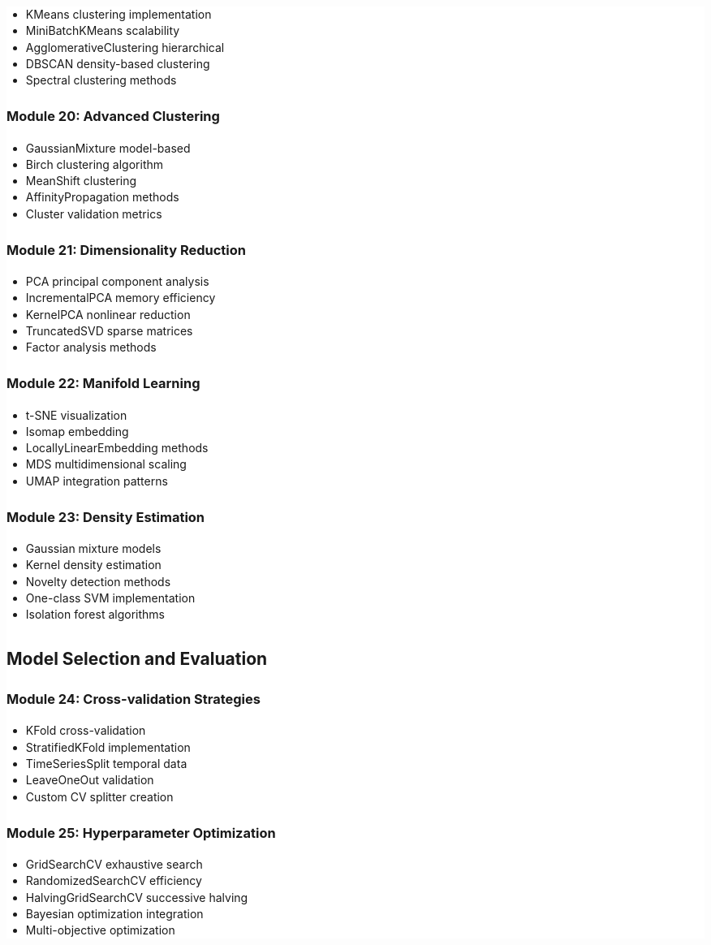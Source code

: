 - KMeans clustering implementation
- MiniBatchKMeans scalability
- AgglomerativeClustering hierarchical
- DBSCAN density-based clustering
- Spectral clustering methods

### Module 20: Advanced Clustering

- GaussianMixture model-based
- Birch clustering algorithm
- MeanShift clustering
- AffinityPropagation methods
- Cluster validation metrics

### Module 21: Dimensionality Reduction

- PCA principal component analysis
- IncrementalPCA memory efficiency
- KernelPCA nonlinear reduction
- TruncatedSVD sparse matrices
- Factor analysis methods

### Module 22: Manifold Learning

- t-SNE visualization
- Isomap embedding
- LocallyLinearEmbedding methods
- MDS multidimensional scaling
- UMAP integration patterns

### Module 23: Density Estimation

- Gaussian mixture models
- Kernel density estimation
- Novelty detection methods
- One-class SVM implementation
- Isolation forest algorithms

## Model Selection and Evaluation

### Module 24: Cross-validation Strategies

- KFold cross-validation
- StratifiedKFold implementation
- TimeSeriesSplit temporal data
- LeaveOneOut validation
- Custom CV splitter creation

### Module 25: Hyperparameter Optimization

- GridSearchCV exhaustive search
- RandomizedSearchCV efficiency
- HalvingGridSearchCV successive halving
- Bayesian optimization integration
- Multi-objective optimization
